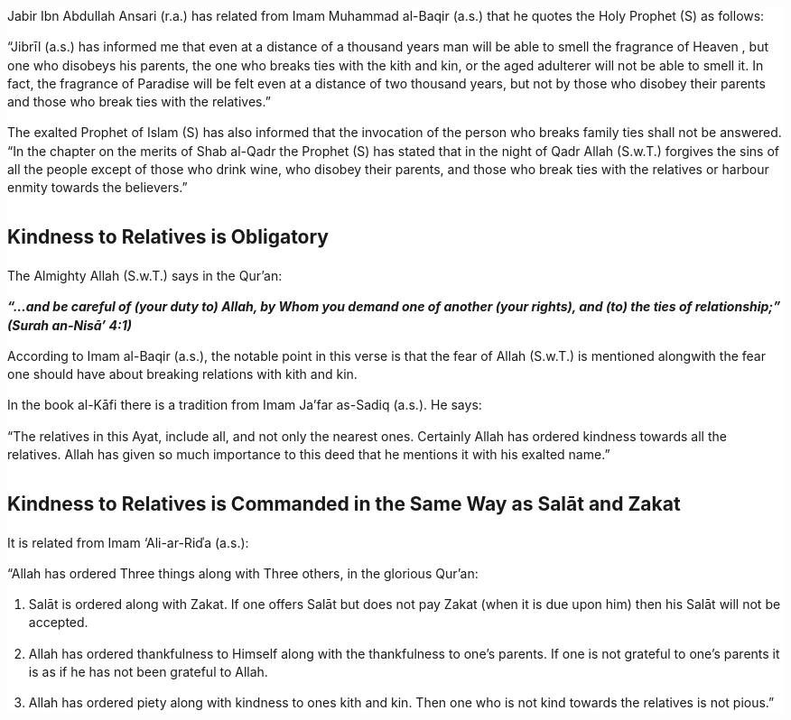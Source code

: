 Jabir Ibn Abdullah Ansari (r.a.) has related from Imam Muhammad al-Baqir
(a.s.) that he quotes the Holy Prophet (S) as follows:

“Jibrīl (a.s.) has informed me that even at a distance of a thousand
years man will be able to smell the fragrance of Heaven , but one who
disobeys his parents, the one who breaks ties with the kith and kin, or
the aged adulterer will not be able to smell it. In fact, the fragrance
of Paradise will be felt even at a distance of two thousand years, but
not by those who disobey their parents and those who break ties with the
relatives.”

The exalted Prophet of Islam (S) has also informed that the invocation
of the person who breaks family ties shall not be answered. “In the
chapter on the merits of Shab al-Qadr the Prophet (S) has stated that in
the night of Qadr Allah (S.w.T.) forgives the sins of all the people
except of those who drink wine, who disobey their parents, and those who
break ties with the relatives or harbour enmity towards the believers.”

Kindness to Relatives is Obligatory
-----------------------------------

The Almighty Allah (S.w.T.) says in the Qur’an:

***“...and be careful of (your duty to) Allah, by Whom you demand one of
another (your rights), and (to) the ties of relationship;”*** ***(Surah
an-Nisā’ 4:1)***

According to Imam al-Baqir (a.s.), the notable point in this verse is
that the fear of Allah (S.w.T.) is mentioned alongwith the fear one
should have about breaking relations with kith and kin.

In the book al-Kāfi there is a tradition from Imam Ja’far as-Sadiq
(a.s.). He says:

“The relatives in this Ayat, include all, and not only the nearest ones.
Certainly Allah has ordered kindness towards all the relatives. Allah
has given so much importance to this deed that he mentions it with his
exalted name.”

Kindness to Relatives is Commanded in the Same Way as Salāt and Zakat
---------------------------------------------------------------------

It is related from Imam ‘Ali-ar-Riďa (a.s.):

“Allah has ordered Three things along with Three others, in the glorious
Qur’an:

1) Salāt is ordered along with Zakat. If one offers Salāt but does not
pay Zakat (when it is due upon him) then his Salāt will not be accepted.

2) Allah has ordered thankfulness to Himself along with the thankfulness
to one’s parents. If one is not grateful to one’s parents it is as if he
has not been grateful to Allah.

3) Allah has ordered piety along with kindness to ones kith and kin.
Then one who is not kind towards the relatives is not pious.”

